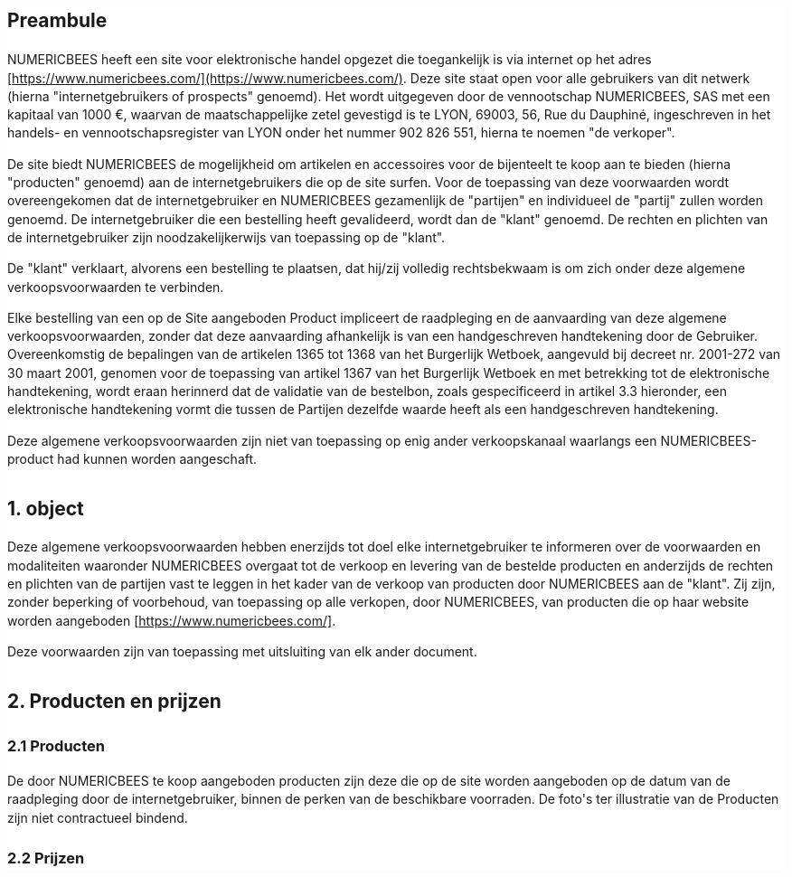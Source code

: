 ## Preambule

NUMERICBEES heeft een site voor elektronische handel opgezet die toegankelijk is via internet op het adres [https://www.numericbees.com/](https://www.numericbees.com/). Deze site staat open voor alle gebruikers van dit netwerk (hierna "internetgebruikers of prospects" genoemd). Het wordt uitgegeven door de vennootschap NUMERICBEES, SAS met een kapitaal van 1000 €, waarvan de maatschappelijke zetel gevestigd is te LYON, 69003, 56, Rue du Dauphiné, ingeschreven in het handels- en vennootschapsregister van LYON onder het nummer 902 826 551, hierna te noemen "de verkoper".

De site biedt NUMERICBEES de mogelijkheid om artikelen en accessoires voor de bijenteelt te koop aan te bieden (hierna "producten" genoemd) aan de internetgebruikers die op de site surfen. Voor de toepassing van deze voorwaarden wordt overeengekomen dat de internetgebruiker en NUMERICBEES gezamenlijk de "partijen" en individueel de "partij" zullen worden genoemd. De internetgebruiker die een bestelling heeft gevalideerd, wordt dan de "klant" genoemd. De rechten en plichten van de internetgebruiker zijn noodzakelijkerwijs van toepassing op de "klant".

De "klant" verklaart, alvorens een bestelling te plaatsen, dat hij/zij volledig rechtsbekwaam is om zich onder deze algemene verkoopsvoorwaarden te verbinden.

Elke bestelling van een op de Site aangeboden Product impliceert de raadpleging en de aanvaarding van deze algemene verkoopsvoorwaarden, zonder dat deze aanvaarding afhankelijk is van een handgeschreven handtekening door de Gebruiker. Overeenkomstig de bepalingen van de artikelen 1365 tot 1368 van het Burgerlijk Wetboek, aangevuld bij decreet nr. 2001-272 van 30 maart 2001, genomen voor de toepassing van artikel 1367 van het Burgerlijk Wetboek en met betrekking tot de elektronische handtekening, wordt eraan herinnerd dat de validatie van de bestelbon, zoals gespecificeerd in artikel 3.3 hieronder, een elektronische handtekening vormt die tussen de Partijen dezelfde waarde heeft als een handgeschreven handtekening.

Deze algemene verkoopsvoorwaarden zijn niet van toepassing op enig ander verkoopskanaal waarlangs een NUMERICBEES-product had kunnen worden aangeschaft.

## 1. object

Deze algemene verkoopsvoorwaarden hebben enerzijds tot doel elke internetgebruiker te informeren over de voorwaarden en modaliteiten waaronder NUMERICBEES overgaat tot de verkoop en levering van de bestelde producten en anderzijds de rechten en plichten van de partijen vast te leggen in het kader van de verkoop van producten door NUMERICBEES aan de "klant". Zij zijn, zonder beperking of voorbehoud, van toepassing op alle verkopen, door NUMERICBEES, van producten die op haar website worden aangeboden [https://www.numericbees.com/].

Deze voorwaarden zijn van toepassing met uitsluiting van elk ander document.

## 2. Producten en prijzen

### 2.1 Producten

De door NUMERICBEES te koop aangeboden producten zijn deze die op de site worden aangeboden op de datum van de raadpleging door de internetgebruiker, binnen de perken van de beschikbare voorraden. De foto's ter illustratie van de Producten zijn niet contractueel bindend.

### 2.2 Prijzen
